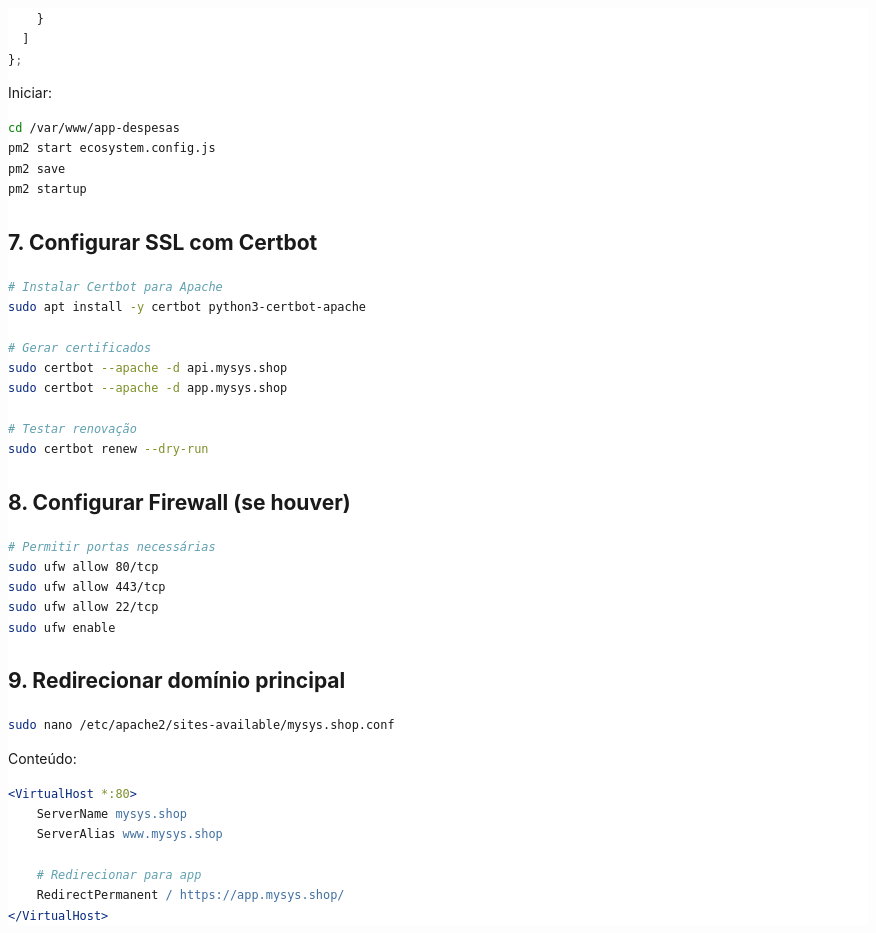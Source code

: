 ```javascript
    }
  ]
};
```

Iniciar:
```bash
cd /var/www/app-despesas
pm2 start ecosystem.config.js
pm2 save
pm2 startup
```

## 7. Configurar SSL com Certbot

```bash
# Instalar Certbot para Apache
sudo apt install -y certbot python3-certbot-apache

# Gerar certificados
sudo certbot --apache -d api.mysys.shop
sudo certbot --apache -d app.mysys.shop

# Testar renovação
sudo certbot renew --dry-run
```

## 8. Configurar Firewall (se houver)

```bash
# Permitir portas necessárias
sudo ufw allow 80/tcp
sudo ufw allow 443/tcp
sudo ufw allow 22/tcp
sudo ufw enable
```

## 9. Redirecionar domínio principal

```bash
sudo nano /etc/apache2/sites-available/mysys.shop.conf
```

Conteúdo:
```apache
<VirtualHost *:80>
    ServerName mysys.shop
    ServerAlias www.mysys.shop
    
    # Redirecionar para app
    RedirectPermanent / https://app.mysys.shop/
</VirtualHost>
```
